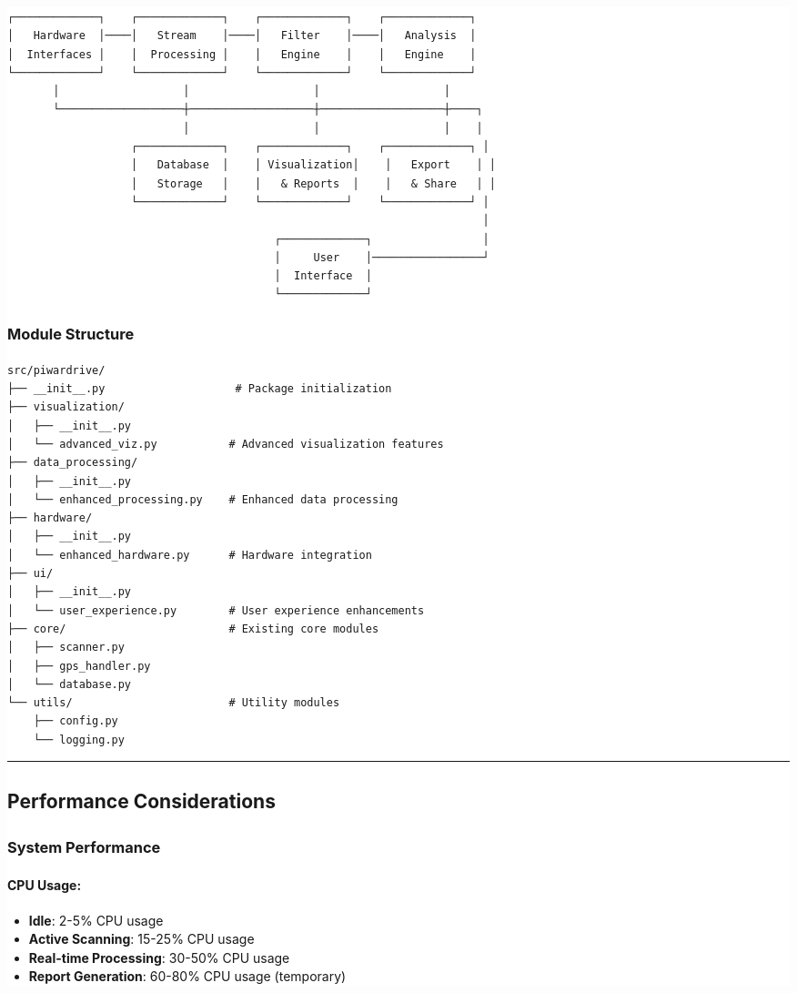```
┌─────────────┐    ┌─────────────┐    ┌─────────────┐    ┌─────────────┐
│   Hardware  │────│   Stream    │────│   Filter    │────│   Analysis  │
│  Interfaces │    │  Processing │    │   Engine    │    │   Engine    │
└─────────────┘    └─────────────┘    └─────────────┘    └─────────────┘
       │                   │                   │                   │
       └───────────────────┼───────────────────┼───────────────────┼────┐
                           │                   │                   │    │
                   ┌─────────────┐    ┌─────────────┐    ┌─────────────┐ │
                   │   Database  │    │ Visualization│    │   Export    │ │
                   │   Storage   │    │   & Reports  │    │   & Share   │ │
                   └─────────────┘    └─────────────┘    └─────────────┘ │
                                                                         │
                                         ┌─────────────┐                 │
                                         │     User    │─────────────────┘
                                         │  Interface  │
                                         └─────────────┘
```

### Module Structure

```
src/piwardrive/
├── __init__.py                    # Package initialization
├── visualization/
│   ├── __init__.py
│   └── advanced_viz.py           # Advanced visualization features
├── data_processing/
│   ├── __init__.py
│   └── enhanced_processing.py    # Enhanced data processing
├── hardware/
│   ├── __init__.py
│   └── enhanced_hardware.py      # Hardware integration
├── ui/
│   ├── __init__.py
│   └── user_experience.py        # User experience enhancements
├── core/                         # Existing core modules
│   ├── scanner.py
│   ├── gps_handler.py
│   └── database.py
└── utils/                        # Utility modules
    ├── config.py
    └── logging.py
```

---

## Performance Considerations

### System Performance

#### CPU Usage:
- **Idle**: 2-5% CPU usage
- **Active Scanning**: 15-25% CPU usage
- **Real-time Processing**: 30-50% CPU usage
- **Report Generation**: 60-80% CPU usage (temporary)
